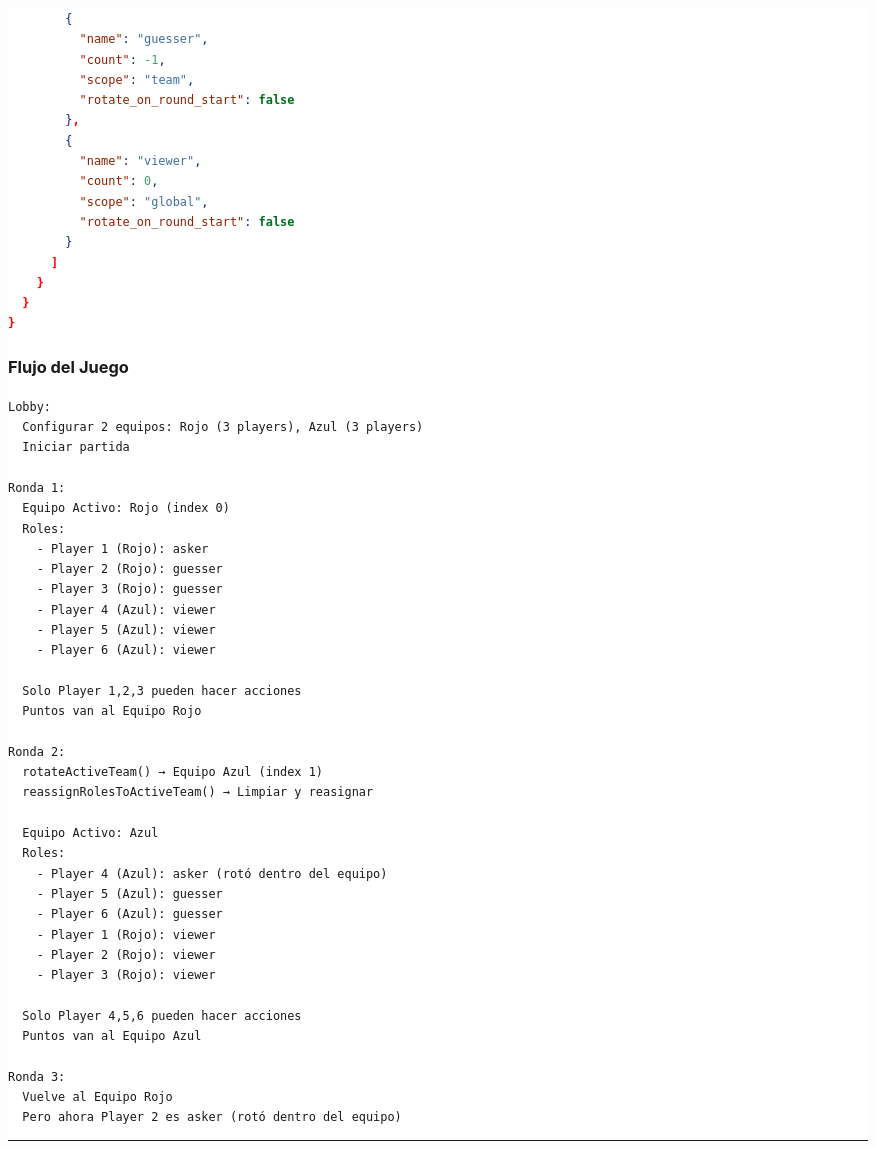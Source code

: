 ```json
        {
          "name": "guesser",
          "count": -1,
          "scope": "team",
          "rotate_on_round_start": false
        },
        {
          "name": "viewer",
          "count": 0,
          "scope": "global",
          "rotate_on_round_start": false
        }
      ]
    }
  }
}
```

### Flujo del Juego
```
Lobby:
  Configurar 2 equipos: Rojo (3 players), Azul (3 players)
  Iniciar partida

Ronda 1:
  Equipo Activo: Rojo (index 0)
  Roles:
    - Player 1 (Rojo): asker
    - Player 2 (Rojo): guesser
    - Player 3 (Rojo): guesser
    - Player 4 (Azul): viewer
    - Player 5 (Azul): viewer
    - Player 6 (Azul): viewer

  Solo Player 1,2,3 pueden hacer acciones
  Puntos van al Equipo Rojo

Ronda 2:
  rotateActiveTeam() → Equipo Azul (index 1)
  reassignRolesToActiveTeam() → Limpiar y reasignar

  Equipo Activo: Azul
  Roles:
    - Player 4 (Azul): asker (rotó dentro del equipo)
    - Player 5 (Azul): guesser
    - Player 6 (Azul): guesser
    - Player 1 (Rojo): viewer
    - Player 2 (Rojo): viewer
    - Player 3 (Rojo): viewer

  Solo Player 4,5,6 pueden hacer acciones
  Puntos van al Equipo Azul

Ronda 3:
  Vuelve al Equipo Rojo
  Pero ahora Player 2 es asker (rotó dentro del equipo)
```

---